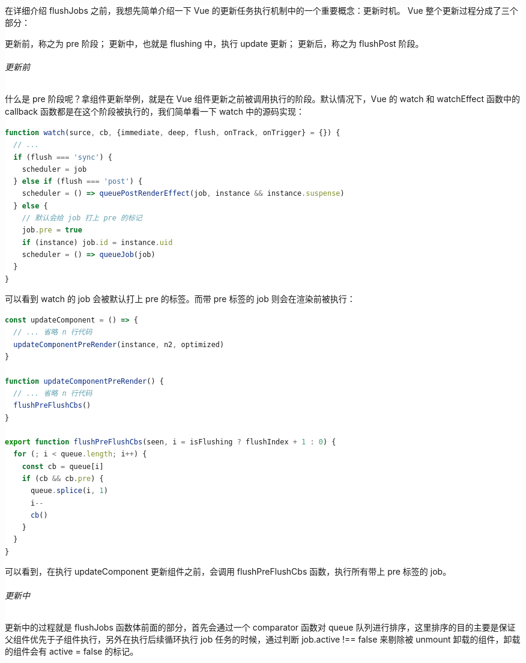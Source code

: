 在详细介绍 flushJobs 之前，我想先简单介绍一下 Vue 的更新任务执行机制中的一个重要概念：更新时机。 Vue 整个更新过程分成了三个部分：

更新前，称之为 pre 阶段；
更新中，也就是 flushing 中，执行 update 更新；
更新后，称之为 flushPost 阶段。

###### 更新前
什么是 pre 阶段呢？拿组件更新举例，就是在 Vue 组件更新之前被调用执行的阶段。默认情况下，Vue 的 watch 和 watchEffect 函数中的 callback 函数都是在这个阶段被执行的，我们简单看一下 watch 中的源码实现：

```typescript
function watch(surce, cb, {immediate, deep, flush, onTrack, onTrigger} = {}) {
  // ...
  if (flush === 'sync') {
    scheduler = job
  } else if (flush === 'post') {
    scheduler = () => queuePostRenderEffect(job, instance && instance.suspense)
  } else {
    // 默认会给 job 打上 pre 的标记
    job.pre = true
    if (instance) job.id = instance.uid
    scheduler = () => queueJob(job)
  }
}
```

可以看到 watch 的 job 会被默认打上 pre 的标签。而带 pre 标签的 job 则会在渲染前被执行：

```typescript
const updateComponent = () => {
  // ... 省略 n 行代码
  updateComponentPreRender(instance, n2, optimized)
}

function updateComponentPreRender() {
  // ... 省略 n 行代码
  flushPreFlushCbs()
}

export function flushPreFlushCbs(seen, i = isFlushing ? flushIndex + 1 : 0) {
  for (; i < queue.length; i++) {
    const cb = queue[i]
    if (cb && cb.pre) {
      queue.splice(i, 1)
      i--
      cb()
    }
  }
}
```

可以看到，在执行 updateComponent 更新组件之前，会调用 flushPreFlushCbs 函数，执行所有带上 pre 标签的 job。

###### 更新中
更新中的过程就是 flushJobs 函数体前面的部分，首先会通过一个 comparator 函数对 queue 队列进行排序，这里排序的目的主要是保证父组件优先于子组件执行，另外在执行后续循环执行 job 任务的时候，通过判断 job.active !== false 来剔除被 unmount 卸载的组件，卸载的组件会有 active = false 的标记。
